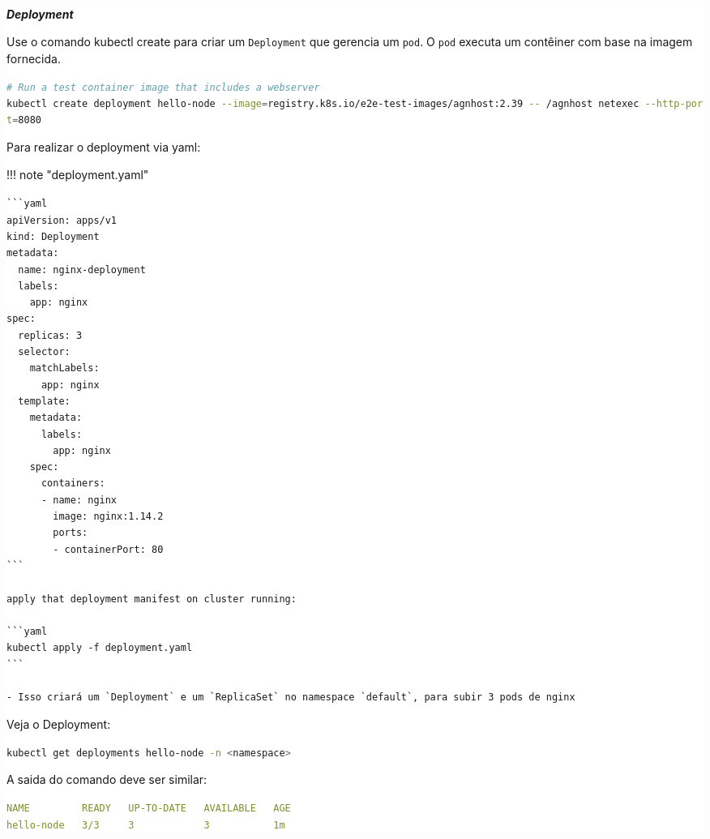 ***Deployment***

Use o comando kubectl create para criar um `Deployment` que gerencia um `pod`. O `pod` executa um contêiner com base na imagem fornecida.

```sh
# Run a test container image that includes a webserver
kubectl create deployment hello-node --image=registry.k8s.io/e2e-test-images/agnhost:2.39 -- /agnhost netexec --http-port=8080
```

Para realizar o deployment via yaml:

!!! note "deployment.yaml"

    ```yaml
    apiVersion: apps/v1
    kind: Deployment
    metadata:
      name: nginx-deployment
      labels:
        app: nginx
    spec:
      replicas: 3
      selector:
        matchLabels:
          app: nginx
      template:
        metadata:
          labels:
            app: nginx
        spec:
          containers:
          - name: nginx
            image: nginx:1.14.2
            ports:
            - containerPort: 80
    ```

    apply that deployment manifest on cluster running:

    ```yaml
    kubectl apply -f deployment.yaml
    ```

    - Isso criará um `Deployment` e um `ReplicaSet` no namespace `default`, para subir 3 pods de nginx

Veja o Deployment:

```sh
kubectl get deployments hello-node -n <namespace>
```

A saida do comando deve ser similar:

```yaml
NAME         READY   UP-TO-DATE   AVAILABLE   AGE
hello-node   3/3     3            3           1m
```
